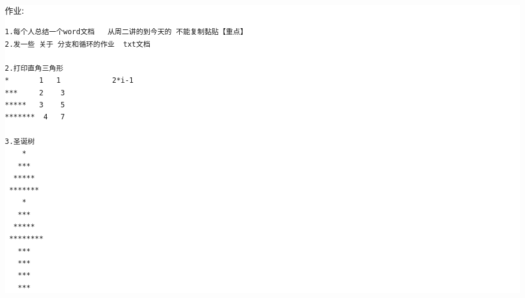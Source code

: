 


作业:

```
1.每个人总结一个word文档   从周二讲的到今天的 不能复制黏贴【重点】
2.发一些 关于 分支和循环的作业  txt文档

2.打印直角三角形
*       1   1            2*i-1
***     2    3
*****   3    5
*******  4   7

3.圣诞树
    *
   ***
  *****
 *******
    *
   ***
  *****
 ********
   ***
   ***
   ***
   ***
```

